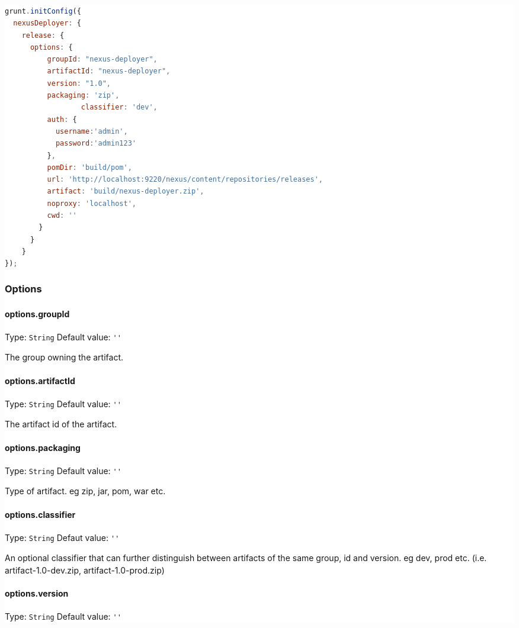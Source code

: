 ```js
grunt.initConfig({
  nexusDeployer: {
    release: {
      options: {
		  groupId: "nexus-deployer",
		  artifactId: "nexus-deployer",
		  version: "1.0",
		  packaging: 'zip',
                  classifier: 'dev',
		  auth: {
			username:'admin',
			password:'admin123'
		  },
		  pomDir: 'build/pom',
		  url: 'http://localhost:9220/nexus/content/repositories/releases',
		  artifact: 'build/nexus-deployer.zip',
		  noproxy: 'localhost',
		  cwd: ''
		}
      }
    }
});
```

### Options

#### options.groupId
Type: `String`
Default value: `''`

The group owning the artifact.

#### options.artifactId
Type: `String`
Default value: `''`

The artifact id of the artifact.

#### options.packaging
Type: `String`
Default value: `''`

Type of artifact. eg zip, jar, pom, war etc.

#### options.classifier
Type: `String`
Defaut value: `''`

An optional classifier that can further distinguish between artifacts of the same group, id and version. eg dev, prod etc. (i.e. artifact-1.0-dev.zip, artifact-1.0-prod.zip)

#### options.version
Type: `String`
Default value: `''`
